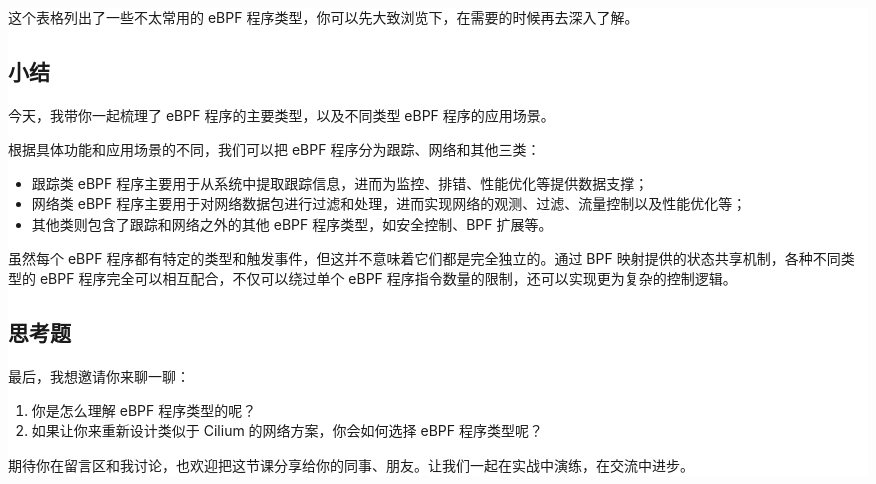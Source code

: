 
这个表格列出了一些不太常用的 eBPF 程序类型，你可以先大致浏览下，在需要的时候再去深入了解。

## 小结

今天，我带你一起梳理了 eBPF 程序的主要类型，以及不同类型 eBPF 程序的应用场景。

根据具体功能和应用场景的不同，我们可以把 eBPF 程序分为跟踪、网络和其他三类：

* 跟踪类 eBPF 程序主要用于从系统中提取跟踪信息，进而为监控、排错、性能优化等提供数据支撑；
* 网络类 eBPF 程序主要用于对网络数据包进行过滤和处理，进而实现网络的观测、过滤、流量控制以及性能优化等；
* 其他类则包含了跟踪和网络之外的其他 eBPF 程序类型，如安全控制、BPF 扩展等。

虽然每个 eBPF 程序都有特定的类型和触发事件，但这并不意味着它们都是完全独立的。通过 BPF 映射提供的状态共享机制，各种不同类型的 eBPF 程序完全可以相互配合，不仅可以绕过单个 eBPF 程序指令数量的限制，还可以实现更为复杂的控制逻辑。

## 思考题

最后，我想邀请你来聊一聊：

1.  你是怎么理解 eBPF 程序类型的呢？
2.  如果让你来重新设计类似于 Cilium 的网络方案，你会如何选择 eBPF 程序类型呢？

期待你在留言区和我讨论，也欢迎把这节课分享给你的同事、朋友。让我们一起在实战中演练，在交流中进步。